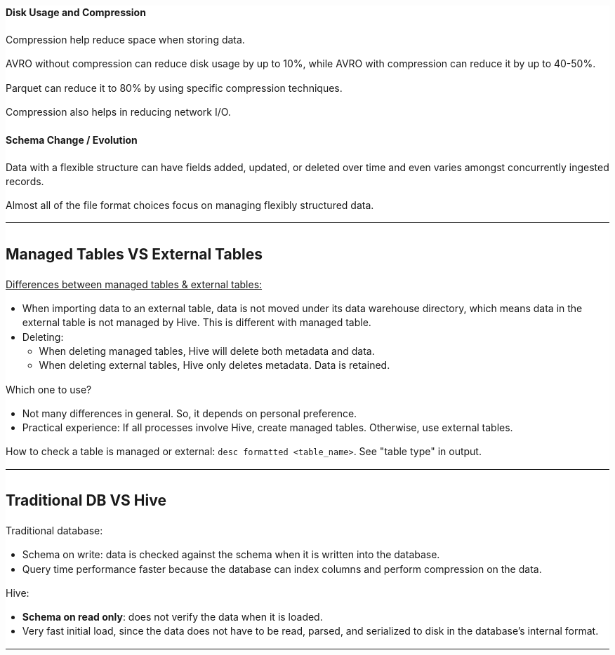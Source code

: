 #### Disk Usage and Compression

Compression help reduce space when storing data.

AVRO without compression can reduce disk usage by up to 10%, while AVRO with compression can reduce it by up to 40-50%.

Parquet can reduce it to 80% by using specific compression techniques. 

Compression also helps in reducing network I/O.

#### Schema Change / Evolution

Data with a flexible structure can have fields added, updated, or deleted over time and even varies amongst concurrently ingested records.

Almost all of the file format choices focus on managing flexibly structured data.  

---

## Managed Tables VS External Tables

[Differences between managed tables & external tables:](http://www.aboutyun.com/thread-7458-1-1.html)

- When importing data to an external table, data is not moved under its data warehouse directory, which means data in the external table is not managed by Hive. This is different with managed table.
- Deleting:
  - When deleting managed tables, Hive will delete both metadata and data.
  - When deleting external tables, Hive only deletes metadata. Data is retained.

Which one to use?

- Not many differences in general. So, it depends on personal preference.
- Practical experience: If all processes involve Hive, create managed tables. Otherwise, use external tables.

How to check a table is managed or external: `desc formatted <table_name>`. See "table type" in output.

---

## Traditional DB VS Hive

Traditional database: 

- Schema on write: data is checked against the schema when it is written into the database.
- Query time performance faster because the database can index columns and perform compression on the data.

Hive: 

- **Schema on read only**: does not verify the data when it is loaded.
- Very fast initial load, since the data does not have to be read, parsed, and serialized to disk in the database’s internal format. 

---
